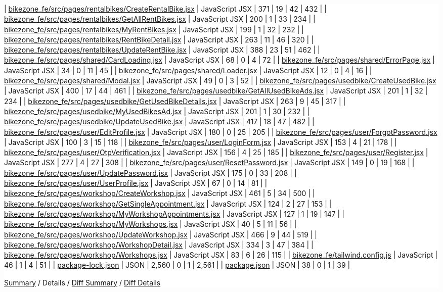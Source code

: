 | [bikezone_fe/src/pages/rentalbikes/CreateRentalBike.jsx](/bikezone_fe/src/pages/rentalbikes/CreateRentalBike.jsx) | JavaScript JSX | 371 | 19 | 42 | 432 |
| [bikezone_fe/src/pages/rentalbikes/GetAllRentBikes.jsx](/bikezone_fe/src/pages/rentalbikes/GetAllRentBikes.jsx) | JavaScript JSX | 200 | 1 | 33 | 234 |
| [bikezone_fe/src/pages/rentalbikes/MyRentBikes.jsx](/bikezone_fe/src/pages/rentalbikes/MyRentBikes.jsx) | JavaScript JSX | 199 | 1 | 32 | 232 |
| [bikezone_fe/src/pages/rentalbikes/RentBikeDetail.jsx](/bikezone_fe/src/pages/rentalbikes/RentBikeDetail.jsx) | JavaScript JSX | 263 | 11 | 46 | 320 |
| [bikezone_fe/src/pages/rentalbikes/UpdateRentBike.jsx](/bikezone_fe/src/pages/rentalbikes/UpdateRentBike.jsx) | JavaScript JSX | 388 | 23 | 51 | 462 |
| [bikezone_fe/src/pages/shared/CardLoading.jsx](/bikezone_fe/src/pages/shared/CardLoading.jsx) | JavaScript JSX | 68 | 0 | 4 | 72 |
| [bikezone_fe/src/pages/shared/ErrorPage.jsx](/bikezone_fe/src/pages/shared/ErrorPage.jsx) | JavaScript JSX | 34 | 0 | 11 | 45 |
| [bikezone_fe/src/pages/shared/Loader.jsx](/bikezone_fe/src/pages/shared/Loader.jsx) | JavaScript JSX | 12 | 0 | 4 | 16 |
| [bikezone_fe/src/pages/shared/Modal.jsx](/bikezone_fe/src/pages/shared/Modal.jsx) | JavaScript JSX | 49 | 0 | 3 | 52 |
| [bikezone_fe/src/pages/usedbike/CreateUsedBike.jsx](/bikezone_fe/src/pages/usedbike/CreateUsedBike.jsx) | JavaScript JSX | 400 | 17 | 44 | 461 |
| [bikezone_fe/src/pages/usedbike/GetAllUsedBikeAds.jsx](/bikezone_fe/src/pages/usedbike/GetAllUsedBikeAds.jsx) | JavaScript JSX | 201 | 1 | 32 | 234 |
| [bikezone_fe/src/pages/usedbike/GetUsedBikeDetails.jsx](/bikezone_fe/src/pages/usedbike/GetUsedBikeDetails.jsx) | JavaScript JSX | 263 | 9 | 45 | 317 |
| [bikezone_fe/src/pages/usedbike/MyUsedBikesAd.jsx](/bikezone_fe/src/pages/usedbike/MyUsedBikesAd.jsx) | JavaScript JSX | 201 | 1 | 30 | 232 |
| [bikezone_fe/src/pages/usedbike/UpdateUsedBike.jsx](/bikezone_fe/src/pages/usedbike/UpdateUsedBike.jsx) | JavaScript JSX | 417 | 18 | 47 | 482 |
| [bikezone_fe/src/pages/user/EditProfile.jsx](/bikezone_fe/src/pages/user/EditProfile.jsx) | JavaScript JSX | 180 | 0 | 25 | 205 |
| [bikezone_fe/src/pages/user/ForgotPassword.jsx](/bikezone_fe/src/pages/user/ForgotPassword.jsx) | JavaScript JSX | 100 | 3 | 15 | 118 |
| [bikezone_fe/src/pages/user/LoginForm.jsx](/bikezone_fe/src/pages/user/LoginForm.jsx) | JavaScript JSX | 153 | 4 | 21 | 178 |
| [bikezone_fe/src/pages/user/OtpVerification.jsx](/bikezone_fe/src/pages/user/OtpVerification.jsx) | JavaScript JSX | 156 | 4 | 25 | 185 |
| [bikezone_fe/src/pages/user/Register.jsx](/bikezone_fe/src/pages/user/Register.jsx) | JavaScript JSX | 277 | 4 | 27 | 308 |
| [bikezone_fe/src/pages/user/ResetPassword.jsx](/bikezone_fe/src/pages/user/ResetPassword.jsx) | JavaScript JSX | 149 | 0 | 19 | 168 |
| [bikezone_fe/src/pages/user/UpdatePassword.jsx](/bikezone_fe/src/pages/user/UpdatePassword.jsx) | JavaScript JSX | 175 | 0 | 33 | 208 |
| [bikezone_fe/src/pages/user/UserProfile.jsx](/bikezone_fe/src/pages/user/UserProfile.jsx) | JavaScript JSX | 67 | 0 | 14 | 81 |
| [bikezone_fe/src/pages/workshop/CreateWorkshop.jsx](/bikezone_fe/src/pages/workshop/CreateWorkshop.jsx) | JavaScript JSX | 461 | 5 | 34 | 500 |
| [bikezone_fe/src/pages/workshop/GetSingleAppointment.jsx](/bikezone_fe/src/pages/workshop/GetSingleAppointment.jsx) | JavaScript JSX | 124 | 2 | 27 | 153 |
| [bikezone_fe/src/pages/workshop/MyWorkshopAppointments.jsx](/bikezone_fe/src/pages/workshop/MyWorkshopAppointments.jsx) | JavaScript JSX | 127 | 1 | 19 | 147 |
| [bikezone_fe/src/pages/workshop/MyWorkshops.jsx](/bikezone_fe/src/pages/workshop/MyWorkshops.jsx) | JavaScript JSX | 40 | 5 | 11 | 56 |
| [bikezone_fe/src/pages/workshop/UpdateWorkshop.jsx](/bikezone_fe/src/pages/workshop/UpdateWorkshop.jsx) | JavaScript JSX | 466 | 9 | 44 | 519 |
| [bikezone_fe/src/pages/workshop/WorkshopDetail.jsx](/bikezone_fe/src/pages/workshop/WorkshopDetail.jsx) | JavaScript JSX | 334 | 3 | 47 | 384 |
| [bikezone_fe/src/pages/workshop/Workshops.jsx](/bikezone_fe/src/pages/workshop/Workshops.jsx) | JavaScript JSX | 83 | 6 | 26 | 115 |
| [bikezone_fe/tailwind.config.js](/bikezone_fe/tailwind.config.js) | JavaScript | 46 | 1 | 4 | 51 |
| [package-lock.json](/package-lock.json) | JSON | 2,560 | 0 | 1 | 2,561 |
| [package.json](/package.json) | JSON | 38 | 0 | 1 | 39 |

[Summary](results.md) / Details / [Diff Summary](diff.md) / [Diff Details](diff-details.md)